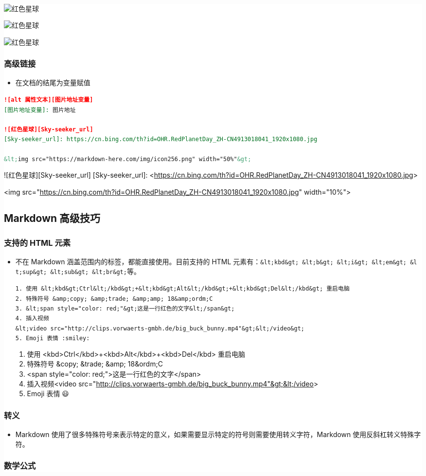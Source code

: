 ![红色星球](https://cn.bing.com/th?id=OHR.RedPlanetDay_ZH-CN4913018041_1920x1080.jpg)

![红色星球](https://cn.bing.com/th?id=OHR.RedPlanetDay_ZH-CN4913018041_1920x1080.jpg '红色星球')

![红色星球](https://cn.bing.com/th?id=OHR.RedPlanetDay_ZH-CN4913018041_1920x1080.jpg "红色星球")

### 高级链接

- 在文档的结尾为变量赋值

```markdown
![alt 属性文本][图片地址变量]
[图片地址变量]: 图片地址

![红色星球][Sky-seeker_url]
[Sky-seeker_url]: https://cn.bing.com/th?id=OHR.RedPlanetDay_ZH-CN4913018041_1920x1080.jpg

&lt;img src="https://markdown-here.com/img/icon256.png" width="50%"&gt;
```

![红色星球][Sky-seeker_url]
[Sky-seeker_url]: &lt;https://cn.bing.com/th?id=OHR.RedPlanetDay_ZH-CN4913018041_1920x1080.jpg&gt;

&lt;img src="https://cn.bing.com/th?id=OHR.RedPlanetDay_ZH-CN4913018041_1920x1080.jpg" width="10%"&gt;

## Markdown 高级技巧

### 支持的 HTML 元素

- 不在 Markdown 涵盖范围内的标签，都能直接使用。目前支持的 HTML 元素有：`&lt;kbd&gt; &lt;b&gt; &lt;i&gt; &lt;em&gt; &lt;sup&gt; &lt;sub&gt; &lt;br&gt;`等。

  ```
  1. 使用 &lt;kbd&gt;Ctrl&lt;/kbd&gt;+&lt;kbd&gt;Alt&lt;/kbd&gt;+&lt;kbd&gt;Del&lt;/kbd&gt; 重启电脑
  2. 特殊符号 &amp;copy; &amp;trade; &amp;amp; 18&amp;ordm;C
  3. &lt;span style="color: red;"&gt;这是一行红色的文字&lt;/span&gt;
  4. 插入视频
  &lt;video src="http://clips.vorwaerts-gmbh.de/big_buck_bunny.mp4"&gt;&lt;/video&gt;
  5. Emoji 表情 :smiley:
  ```

  1. 使用 &lt;kbd&gt;Ctrl&lt;/kbd&gt;+&lt;kbd&gt;Alt&lt;/kbd&gt;+&lt;kbd&gt;Del&lt;/kbd&gt; 重启电脑
  2. 特殊符号 &amp;copy; &amp;trade; &amp;amp; 18&amp;ordm;C
  3. &lt;span style="color: red;"&gt;这是一行红色的文字&lt;/span&gt;
  4. 插入视频&lt;video src="http://clips.vorwaerts-gmbh.de/big_buck_bunny.mp4"&gt;&lt;/video&gt;
  5. Emoji 表情 :smiley:

### 转义

- Markdown 使用了很多特殊符号来表示特定的意义，如果需要显示特定的符号则需要使用转义字符，Markdown 使用反斜杠转义特殊字符。

### 数学公式


  [^脚注文本]: 脚注的内容
  [^脚注文本]: 脚注的内容